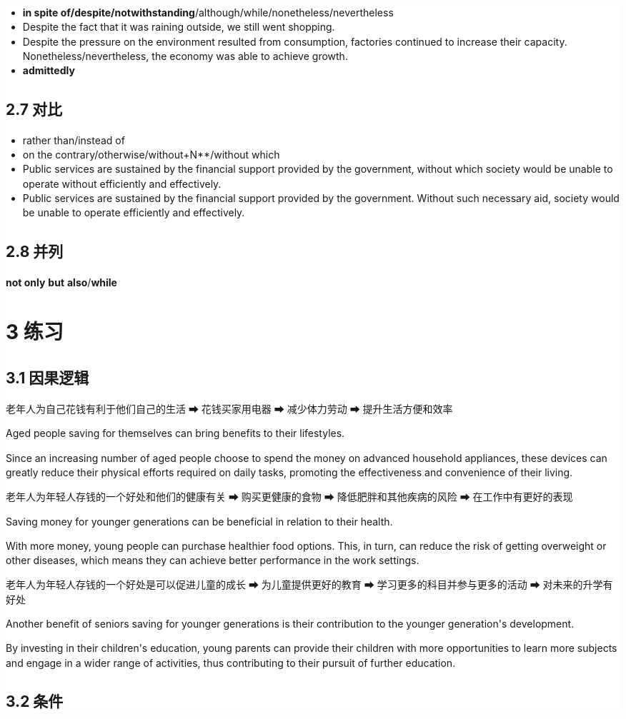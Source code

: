 * **in spite of/despite/notwithstanding**/although/while/nonetheless/nevertheless
* Despite the fact that it was raining outside, we still went shopping.
* Despite the pressure on the environment resulted from consumption, factories continued to increase their capacity. Nonetheless/nevertheless, the economy was able to achieve growth.
* **admittedly**

## 2.7 对比

* rather than/instead of
* on the contrary/otherwise/without+N**/without which
* Public services are sustained by the financial support provided by the government, without which society would be unable to operate without efficiently and effectively.
* Public services are sustained by the financial support provided by the government. Without such necessary aid, society would be unable to operate efficiently and effectively.

## 2.8 并列

**not only** **but** **also**/**while**







# 3 练习

## 3.1 因果逻辑

老年人为自己花钱有利于他们自己的生活 ➡ 花钱买家用电器 ➡ 减少体力劳动 ➡ 提升生活方便和效率

Aged people saving for themselves can bring benefits to their lifestyles.

Since an increasing number of aged people choose to spend the money on advanced household appliances, these devices can greatly reduce their physical efforts required on daily tasks, promoting the effectiveness and convenience of their living.

老年人为年轻人存钱的一个好处和他们的健康有关 ➡ 购买更健康的食物 ➡ 降低肥胖和其他疾病的风险  ➡ 在工作中有更好的表现

Saving money for younger generations can be beneficial in relation to their health.

With more money, young people can purchase healthier food options. This, in turn, can reduce the risk of getting overweight or other diseases, which means they can achieve better performance in the work settings.

老年人为年轻人存钱的一个好处是可以促进儿童的成长 ➡ 为儿童提供更好的教育 ➡ 学习更多的科目并参与更多的活动 ➡ 对未来的升学有好处

Another benefit of seniors saving for younger generations is their contribution to the younger generation's development.

By investing in their children's education, young parents can provide their children with more opportunities to learn more subjects and engage in a wider range of activities, thus contributing to their pursuit of further education.

## 3.2 条件
